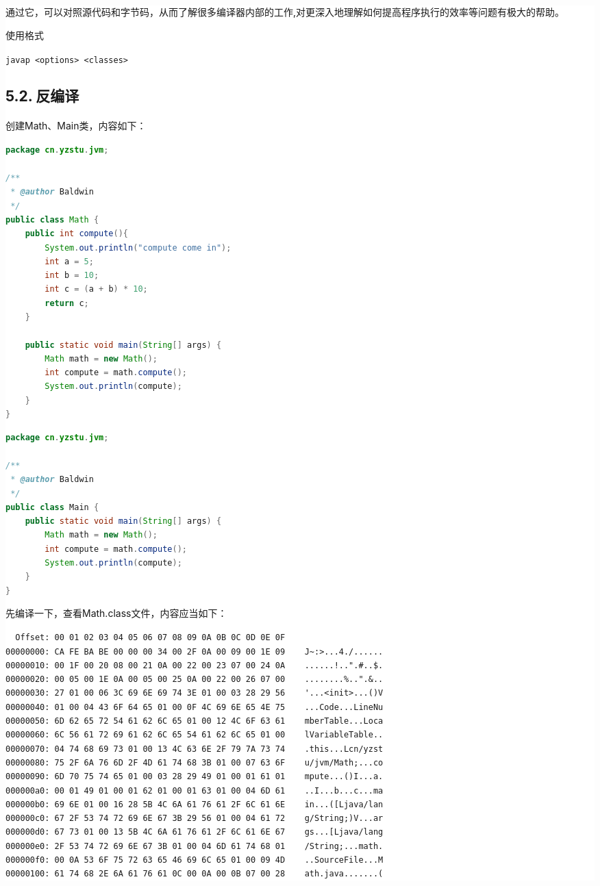 通过它，可以对照源代码和字节码，从而了解很多编译器内部的工作,对更深入地理解如何提高程序执行的效率等问题有极大的帮助。

使用格式
```shell
javap <options> <classes>
```
## 5.2. 反编译
创建Math、Main类，内容如下：
```java
package cn.yzstu.jvm;

/**
 * @author Baldwin
 */
public class Math {
    public int compute(){
        System.out.println("compute come in");
        int a = 5;
        int b = 10;
        int c = (a + b) * 10;
        return c;
    }

    public static void main(String[] args) {
        Math math = new Math();
        int compute = math.compute();
        System.out.println(compute);
    }
}
```
```java
package cn.yzstu.jvm;

/**
 * @author Baldwin
 */
public class Main {
    public static void main(String[] args) {
        Math math = new Math();
        int compute = math.compute();
        System.out.println(compute);
    }
}
```
先编译一下，查看Math.class文件，内容应当如下：
```hex
  Offset: 00 01 02 03 04 05 06 07 08 09 0A 0B 0C 0D 0E 0F 	
00000000: CA FE BA BE 00 00 00 34 00 2F 0A 00 09 00 1E 09    J~:>...4./......
00000010: 00 1F 00 20 08 00 21 0A 00 22 00 23 07 00 24 0A    ......!..".#..$.
00000020: 00 05 00 1E 0A 00 05 00 25 0A 00 22 00 26 07 00    ........%..".&..
00000030: 27 01 00 06 3C 69 6E 69 74 3E 01 00 03 28 29 56    '...<init>...()V
00000040: 01 00 04 43 6F 64 65 01 00 0F 4C 69 6E 65 4E 75    ...Code...LineNu
00000050: 6D 62 65 72 54 61 62 6C 65 01 00 12 4C 6F 63 61    mberTable...Loca
00000060: 6C 56 61 72 69 61 62 6C 65 54 61 62 6C 65 01 00    lVariableTable..
00000070: 04 74 68 69 73 01 00 13 4C 63 6E 2F 79 7A 73 74    .this...Lcn/yzst
00000080: 75 2F 6A 76 6D 2F 4D 61 74 68 3B 01 00 07 63 6F    u/jvm/Math;...co
00000090: 6D 70 75 74 65 01 00 03 28 29 49 01 00 01 61 01    mpute...()I...a.
000000a0: 00 01 49 01 00 01 62 01 00 01 63 01 00 04 6D 61    ..I...b...c...ma
000000b0: 69 6E 01 00 16 28 5B 4C 6A 61 76 61 2F 6C 61 6E    in...([Ljava/lan
000000c0: 67 2F 53 74 72 69 6E 67 3B 29 56 01 00 04 61 72    g/String;)V...ar
000000d0: 67 73 01 00 13 5B 4C 6A 61 76 61 2F 6C 61 6E 67    gs...[Ljava/lang
000000e0: 2F 53 74 72 69 6E 67 3B 01 00 04 6D 61 74 68 01    /String;...math.
000000f0: 00 0A 53 6F 75 72 63 65 46 69 6C 65 01 00 09 4D    ..SourceFile...M
00000100: 61 74 68 2E 6A 61 76 61 0C 00 0A 00 0B 07 00 28    ath.java.......(
```